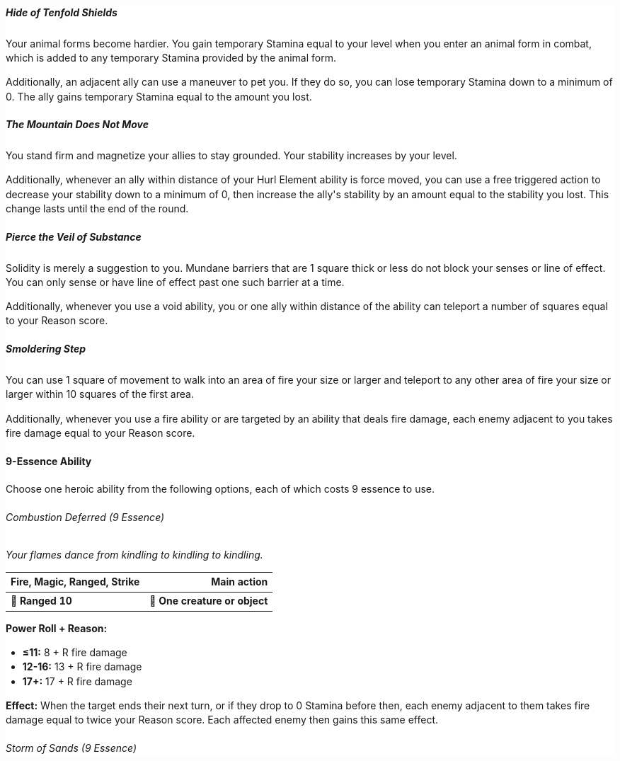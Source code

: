 ##### Hide of Tenfold Shields

Your animal forms become hardier. You gain temporary Stamina equal to your level when you enter an animal form in combat, which is added to any temporary Stamina provided by the animal form.

Additionally, an adjacent ally can use a maneuver to pet you. If they do so, you can lose temporary Stamina down to a minimum of 0. The ally gains temporary Stamina equal to the amount you lost.

##### The Mountain Does Not Move

You stand firm and magnetize your allies to stay grounded. Your stability increases by your level.

Additionally, whenever an ally within distance of your Hurl Element ability is force moved, you can use a free triggered action to decrease your stability down to a minimum of 0, then increase the ally's stability by an amount equal to the stability you lost. This change lasts until the end of the round.

##### Pierce the Veil of Substance

Solidity is merely a suggestion to you. Mundane barriers that are 1 square thick or less do not block your senses or line of effect. You can only sense or have line of effect past one such barrier at a time.

Additionally, whenever you use a void ability, you or one ally within distance of the ability can teleport a number of squares equal to your Reason score.

##### Smoldering Step

You can use 1 square of movement to walk into an area of fire your size or larger and teleport to any other area of fire your size or larger within 10 squares of the first area.

Additionally, whenever you use a fire ability or are targeted by an ability that deals fire damage, each enemy adjacent to you takes fire damage equal to your Reason score.

#### 9-Essence Ability

Choose one heroic ability from the following options, each of which costs 9 essence to use.

###### Combustion Deferred (9 Essence)

*Your flames dance from kindling to kindling to kindling.*

| **Fire, Magic, Ranged, Strike** |               **Main action** |
| ------------------------------- | ----------------------------: |
| **📏 Ranged 10**                | **🎯 One creature or object** |

**Power Roll + Reason:**

- **≤11:** 8 + R fire damage
- **12-16:** 13 + R fire damage
- **17+:** 17 + R fire damage

**Effect:** When the target ends their next turn, or if they drop to 0 Stamina before then, each enemy adjacent to them takes fire damage equal to twice your Reason score. Each affected enemy then gains this same effect.

###### Storm of Sands (9 Essence)
